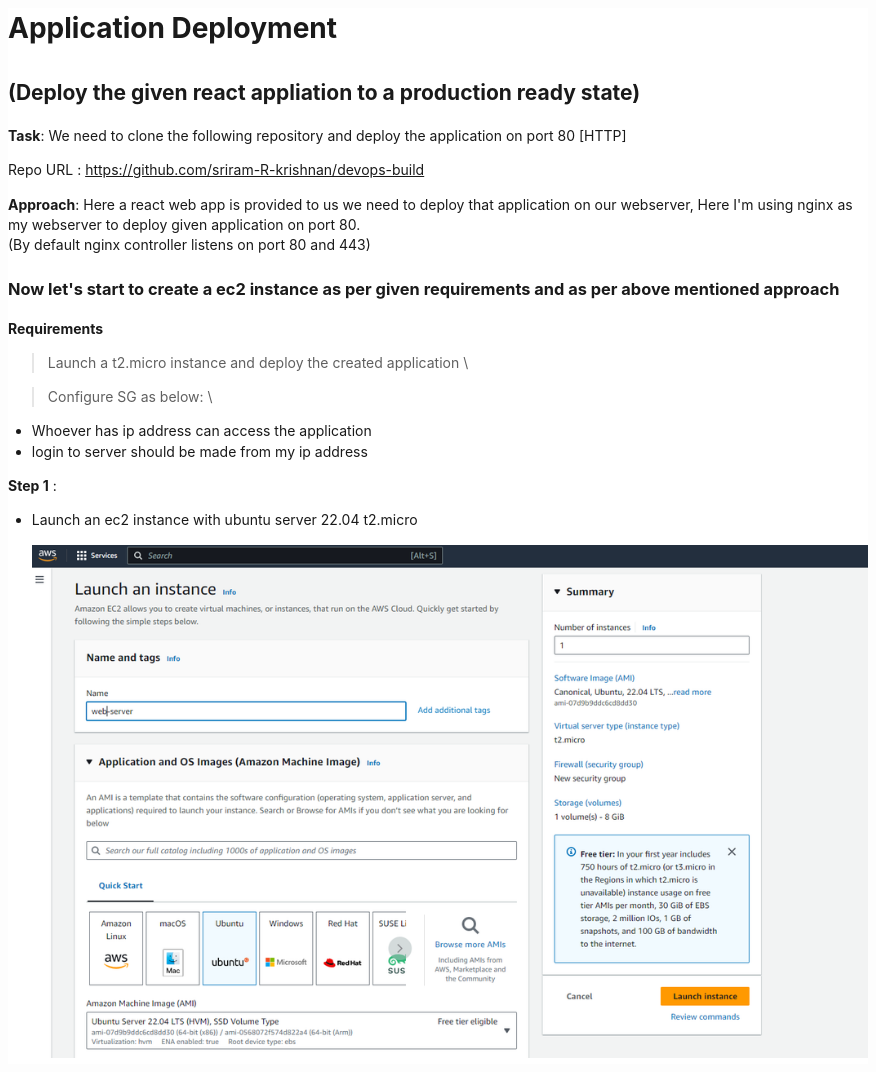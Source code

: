 # **Application Deployment**

## (Deploy the given react appliation to a production ready state)


**Task**: We need to clone the following repository and deploy the application on port 80 [HTTP]

Repo URL :  https://github.com/sriram-R-krishnan/devops-build


**Approach**: Here a react web app is provided to us we need to deploy that application on our webserver, Here I'm using nginx as my webserver to deploy given application on port 80.\
(By default nginx controller listens on port 80 and 443)


### **Now let's start to create a ec2 instance as per given requirements and as per above mentioned approach**

**Requirements**
> Launch a t2.micro instance and deploy the created application \

> Configure SG as below: \
  - Whoever has ip address can access the application
  - login to server should be made from my ip address

**Step 1** :
- Launch an ec2 instance with ubuntu server 22.04 t2.micro

  ![alt text](Images/image.png)
